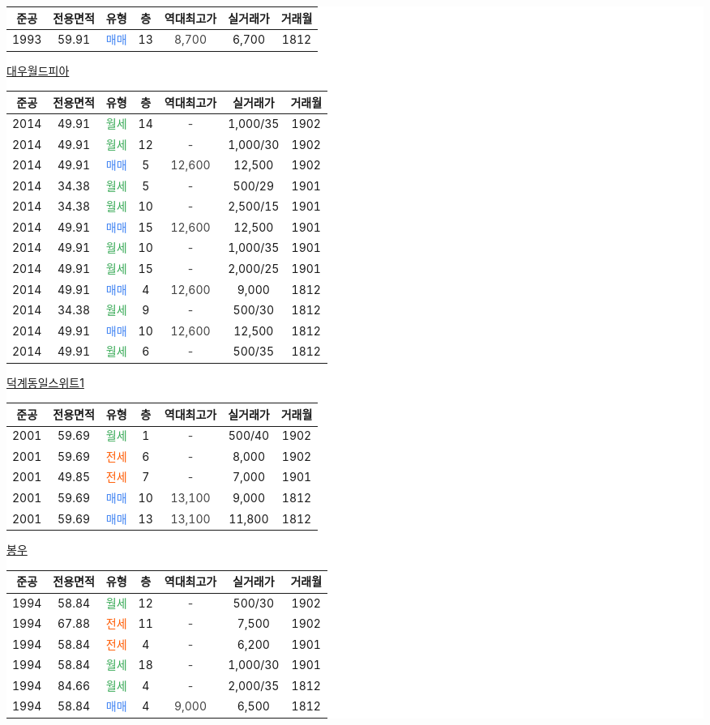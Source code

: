 |준공|전용면적|유형|층|역대최고가|실거래가|거래월|
|:---:|:---:|:---:|:---:|:---:|:---:|:---:|
|1993|59.91|<span style="color:#4285f3">매매</span>|13|<span style="color:#444444">8,700</span>|6,700|1812|

[대우월드피아](https://search.naver.com/search.naver?query=%EA%B2%BD%EC%83%81%EB%82%A8%EB%8F%84+%EC%96%91%EC%82%B0%EC%8B%9C+%ED%8F%89%EC%82%B0%EB%8F%99+%EB%8C%80%EC%9A%B0%EC%9B%94%EB%93%9C%ED%94%BC%EC%95%84)

|준공|전용면적|유형|층|역대최고가|실거래가|거래월|
|:---:|:---:|:---:|:---:|:---:|:---:|:---:|
|2014|49.91|<span style="color:#34a853">월세</span>|14|<span style="color:#444444">-</span>|1,000/35|1902|
|2014|49.91|<span style="color:#34a853">월세</span>|12|<span style="color:#444444">-</span>|1,000/30|1902|
|2014|49.91|<span style="color:#4285f3">매매</span>|5|<span style="color:#444444">12,600</span>|12,500|1902|
|2014|34.38|<span style="color:#34a853">월세</span>|5|<span style="color:#444444">-</span>|500/29|1901|
|2014|34.38|<span style="color:#34a853">월세</span>|10|<span style="color:#444444">-</span>|2,500/15|1901|
|2014|49.91|<span style="color:#4285f3">매매</span>|15|<span style="color:#444444">12,600</span>|12,500|1901|
|2014|49.91|<span style="color:#34a853">월세</span>|10|<span style="color:#444444">-</span>|1,000/35|1901|
|2014|49.91|<span style="color:#34a853">월세</span>|15|<span style="color:#444444">-</span>|2,000/25|1901|
|2014|49.91|<span style="color:#4285f3">매매</span>|4|<span style="color:#444444">12,600</span>|9,000|1812|
|2014|34.38|<span style="color:#34a853">월세</span>|9|<span style="color:#444444">-</span>|500/30|1812|
|2014|49.91|<span style="color:#4285f3">매매</span>|10|<span style="color:#444444">12,600</span>|12,500|1812|
|2014|49.91|<span style="color:#34a853">월세</span>|6|<span style="color:#444444">-</span>|500/35|1812|

[덕계동일스위트1](https://search.naver.com/search.naver?query=%EA%B2%BD%EC%83%81%EB%82%A8%EB%8F%84+%EC%96%91%EC%82%B0%EC%8B%9C+%ED%8F%89%EC%82%B0%EB%8F%99+%EB%8D%95%EA%B3%84%EB%8F%99%EC%9D%BC%EC%8A%A4%EC%9C%84%ED%8A%B81)

|준공|전용면적|유형|층|역대최고가|실거래가|거래월|
|:---:|:---:|:---:|:---:|:---:|:---:|:---:|
|2001|59.69|<span style="color:#34a853">월세</span>|1|<span style="color:#444444">-</span>|500/40|1902|
|2001|59.69|<span style="color:#ff5a00">전세</span>|6|<span style="color:#444444">-</span>|8,000|1902|
|2001|49.85|<span style="color:#ff5a00">전세</span>|7|<span style="color:#444444">-</span>|7,000|1901|
|2001|59.69|<span style="color:#4285f3">매매</span>|10|<span style="color:#444444">13,100</span>|9,000|1812|
|2001|59.69|<span style="color:#4285f3">매매</span>|13|<span style="color:#444444">13,100</span>|11,800|1812|

[봉우](https://search.naver.com/search.naver?query=%EA%B2%BD%EC%83%81%EB%82%A8%EB%8F%84+%EC%96%91%EC%82%B0%EC%8B%9C+%ED%8F%89%EC%82%B0%EB%8F%99+%EB%B4%89%EC%9A%B0)

|준공|전용면적|유형|층|역대최고가|실거래가|거래월|
|:---:|:---:|:---:|:---:|:---:|:---:|:---:|
|1994|58.84|<span style="color:#34a853">월세</span>|12|<span style="color:#444444">-</span>|500/30|1902|
|1994|67.88|<span style="color:#ff5a00">전세</span>|11|<span style="color:#444444">-</span>|7,500|1902|
|1994|58.84|<span style="color:#ff5a00">전세</span>|4|<span style="color:#444444">-</span>|6,200|1901|
|1994|58.84|<span style="color:#34a853">월세</span>|18|<span style="color:#444444">-</span>|1,000/30|1901|
|1994|84.66|<span style="color:#34a853">월세</span>|4|<span style="color:#444444">-</span>|2,000/35|1812|
|1994|58.84|<span style="color:#4285f3">매매</span>|4|<span style="color:#444444">9,000</span>|6,500|1812|
